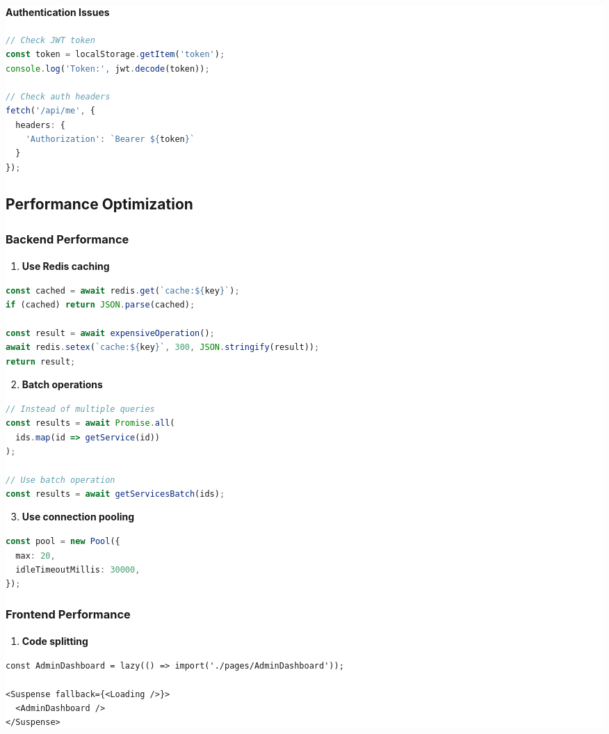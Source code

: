 #### Authentication Issues
```typescript
// Check JWT token
const token = localStorage.getItem('token');
console.log('Token:', jwt.decode(token));

// Check auth headers
fetch('/api/me', {
  headers: {
    'Authorization': `Bearer ${token}`
  }
});
```

## Performance Optimization

### Backend Performance

1. **Use Redis caching**
```typescript
const cached = await redis.get(`cache:${key}`);
if (cached) return JSON.parse(cached);

const result = await expensiveOperation();
await redis.setex(`cache:${key}`, 300, JSON.stringify(result));
return result;
```

2. **Batch operations**
```typescript
// Instead of multiple queries
const results = await Promise.all(
  ids.map(id => getService(id))
);

// Use batch operation
const results = await getServicesBatch(ids);
```

3. **Use connection pooling**
```typescript
const pool = new Pool({
  max: 20,
  idleTimeoutMillis: 30000,
});
```

### Frontend Performance

1. **Code splitting**
```tsx
const AdminDashboard = lazy(() => import('./pages/AdminDashboard'));

<Suspense fallback={<Loading />}>
  <AdminDashboard />
</Suspense>
```
